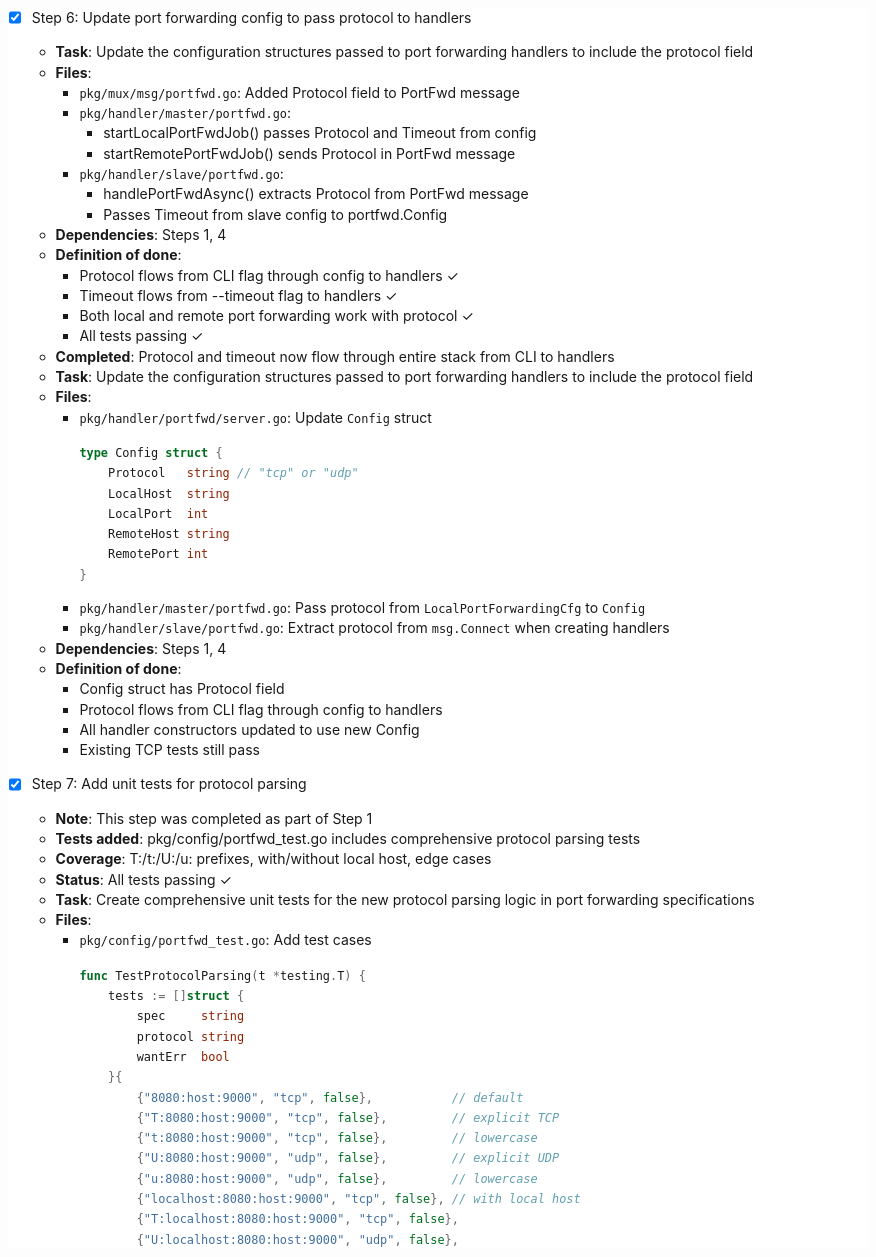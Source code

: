 - [X] Step 6: Update port forwarding config to pass protocol to handlers
  - **Task**: Update the configuration structures passed to port forwarding handlers to include the protocol field
  - **Files**:
    - `pkg/mux/msg/portfwd.go`: Added Protocol field to PortFwd message
    - `pkg/handler/master/portfwd.go`: 
      - startLocalPortFwdJob() passes Protocol and Timeout from config
      - startRemotePortFwdJob() sends Protocol in PortFwd message
    - `pkg/handler/slave/portfwd.go`: 
      - handlePortFwdAsync() extracts Protocol from PortFwd message
      - Passes Timeout from slave config to portfwd.Config
  - **Dependencies**: Steps 1, 4
  - **Definition of done**: 
    - Protocol flows from CLI flag through config to handlers ✓
    - Timeout flows from --timeout flag to handlers ✓
    - Both local and remote port forwarding work with protocol ✓
    - All tests passing ✓
  - **Completed**: Protocol and timeout now flow through entire stack from CLI to handlers
  - **Task**: Update the configuration structures passed to port forwarding handlers to include the protocol field
  - **Files**:
    - `pkg/handler/portfwd/server.go`: Update `Config` struct
      ```go
      type Config struct {
          Protocol   string // "tcp" or "udp"
          LocalHost  string
          LocalPort  int
          RemoteHost string
          RemotePort int
      }
      ```
    - `pkg/handler/master/portfwd.go`: Pass protocol from `LocalPortForwardingCfg` to `Config`
    - `pkg/handler/slave/portfwd.go`: Extract protocol from `msg.Connect` when creating handlers
  - **Dependencies**: Steps 1, 4
  - **Definition of done**: 
    - Config struct has Protocol field
    - Protocol flows from CLI flag through config to handlers
    - All handler constructors updated to use new Config
    - Existing TCP tests still pass

- [X] Step 7: Add unit tests for protocol parsing
  - **Note**: This step was completed as part of Step 1
  - **Tests added**: pkg/config/portfwd_test.go includes comprehensive protocol parsing tests
  - **Coverage**: T:/t:/U:/u: prefixes, with/without local host, edge cases
  - **Status**: All tests passing ✓
  - **Task**: Create comprehensive unit tests for the new protocol parsing logic in port forwarding specifications
  - **Files**:
    - `pkg/config/portfwd_test.go`: Add test cases
      ```go
      func TestProtocolParsing(t *testing.T) {
          tests := []struct {
              spec     string
              protocol string
              wantErr  bool
          }{
              {"8080:host:9000", "tcp", false},           // default
              {"T:8080:host:9000", "tcp", false},         // explicit TCP
              {"t:8080:host:9000", "tcp", false},         // lowercase
              {"U:8080:host:9000", "udp", false},         // explicit UDP
              {"u:8080:host:9000", "udp", false},         // lowercase
              {"localhost:8080:host:9000", "tcp", false}, // with local host
              {"T:localhost:8080:host:9000", "tcp", false},
              {"U:localhost:8080:host:9000", "udp", false},
